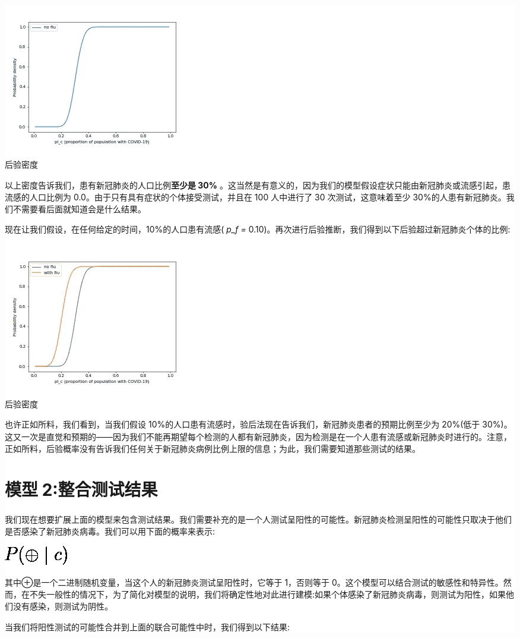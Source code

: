 ![](img/46cf2a11d6d0cb1bba8929d6fb9323a4.png)

后验密度

以上密度告诉我们，患有新冠肺炎的人口比例**至少是 30%** 。这当然是有意义的，因为我们的模型假设症状只能由新冠肺炎或流感引起，患流感的人口比例为 0.0。由于只有具有症状的个体接受测试，并且在 100 人中进行了 30 次测试，这意味着至少 30%的人患有新冠肺炎。我们不需要看后面就知道会是什么结果。

现在让我们假设，在任何给定的时间，10%的人口患有流感( *p_f =* 0.10)。再次进行后验推断，我们得到以下后验超过新冠肺炎个体的比例:

![](img/90dd33527b481787b039a3a9b8e34885.png)

后验密度

也许正如所料，我们看到，当我们假设 10%的人口患有流感时，验后法现在告诉我们，新冠肺炎患者的预期比例至少为 20%(低于 30%)。这又一次是直觉和预期的——因为我们不能再期望每个检测的人都有新冠肺炎，因为检测是在一个人患有流感或新冠肺炎时进行的。注意，正如所料，后验概率没有告诉我们任何关于新冠肺炎病例比例上限的信息；为此，我们需要知道那些测试的结果。

# 模型 2:整合测试结果

我们现在想要扩展上面的模型来包含测试结果。我们需要补充的是一个人测试呈阳性的可能性。新冠肺炎检测呈阳性的可能性只取决于他们是否感染了新冠肺炎病毒。我们可以用下面的概率来表示:

![](img/22f80e1daa25aabceea6196d49c602e4.png)

其中⊕是一个二进制随机变量，当这个人的新冠肺炎测试呈阳性时，它等于 1，否则等于 0。这个模型可以结合测试的敏感性和特异性。然而，在不失一般性的情况下，为了简化对模型的说明，我们将确定性地对此进行建模:如果个体感染了新冠肺炎病毒，则测试为阳性，如果他们没有感染，则测试为阴性。

当我们将阳性测试的可能性合并到上面的联合可能性中时，我们得到以下结果:

